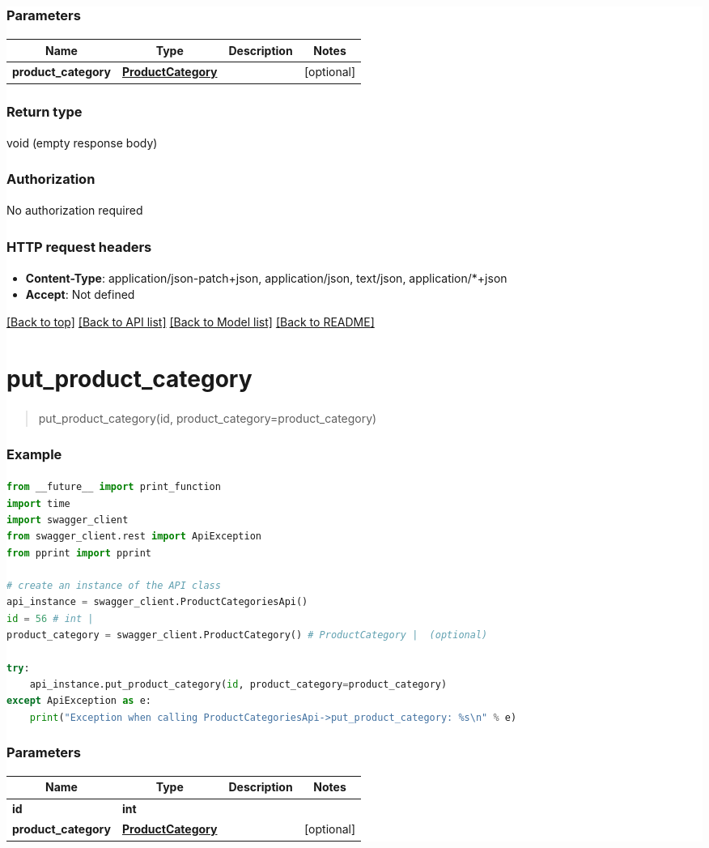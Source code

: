 ### Parameters

Name | Type | Description  | Notes
------------- | ------------- | ------------- | -------------
 **product_category** | [**ProductCategory**](ProductCategory.md)|  | [optional] 

### Return type

void (empty response body)

### Authorization

No authorization required

### HTTP request headers

 - **Content-Type**: application/json-patch+json, application/json, text/json, application/*+json
 - **Accept**: Not defined

[[Back to top]](#) [[Back to API list]](../README.md#documentation-for-api-endpoints) [[Back to Model list]](../README.md#documentation-for-models) [[Back to README]](../README.md)

# **put_product_category**
> put_product_category(id, product_category=product_category)



### Example
```python
from __future__ import print_function
import time
import swagger_client
from swagger_client.rest import ApiException
from pprint import pprint

# create an instance of the API class
api_instance = swagger_client.ProductCategoriesApi()
id = 56 # int | 
product_category = swagger_client.ProductCategory() # ProductCategory |  (optional)

try:
    api_instance.put_product_category(id, product_category=product_category)
except ApiException as e:
    print("Exception when calling ProductCategoriesApi->put_product_category: %s\n" % e)
```

### Parameters

Name | Type | Description  | Notes
------------- | ------------- | ------------- | -------------
 **id** | **int**|  | 
 **product_category** | [**ProductCategory**](ProductCategory.md)|  | [optional] 
